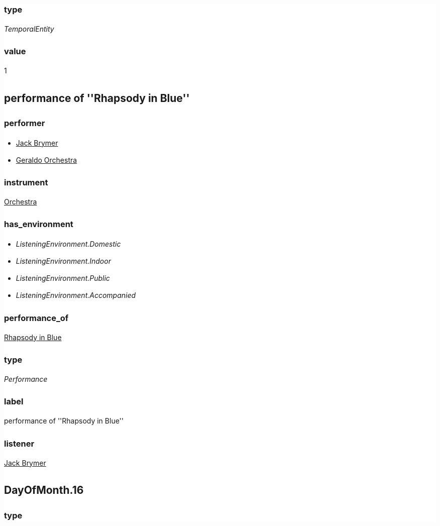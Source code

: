 ### type


*TemporalEntity*

### value


1

## performance of ''Rhapsody in Blue''

### performer

 - [Jack Brymer](#Jack-Brymer)

 - [Geraldo Orchestra](#Geraldo-Orchestra)

### instrument


[Orchestra](#Orchestra)

### has_environment

 - *ListeningEnvironment.Domestic*

 - *ListeningEnvironment.Indoor*

 - *ListeningEnvironment.Public*

 - *ListeningEnvironment.Accompanied*

### performance_of


[Rhapsody in Blue](#Rhapsody-in-Blue)

### type


*Performance*

### label


performance of ''Rhapsody in Blue''

### listener


[Jack Brymer](#Jack-Brymer)

## DayOfMonth.16

### type
